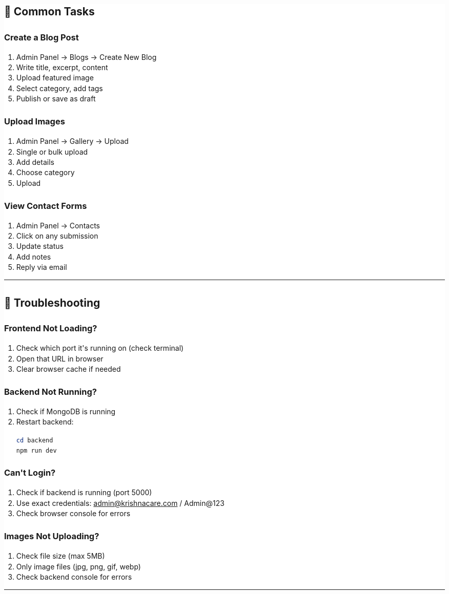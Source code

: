 
## 📝 Common Tasks

### Create a Blog Post
1. Admin Panel → Blogs → Create New Blog
2. Write title, excerpt, content
3. Upload featured image
4. Select category, add tags
5. Publish or save as draft

### Upload Images
1. Admin Panel → Gallery → Upload
2. Single or bulk upload
3. Add details
4. Choose category
5. Upload

### View Contact Forms
1. Admin Panel → Contacts
2. Click on any submission
3. Update status
4. Add notes
5. Reply via email

---

## 🐛 Troubleshooting

### Frontend Not Loading?
1. Check which port it's running on (check terminal)
2. Open that URL in browser
3. Clear browser cache if needed

### Backend Not Running?
1. Check if MongoDB is running
2. Restart backend: 
   ```powershell
   cd backend
   npm run dev
   ```

### Can't Login?
1. Check if backend is running (port 5000)
2. Use exact credentials: admin@krishnacare.com / Admin@123
3. Check browser console for errors

### Images Not Uploading?
1. Check file size (max 5MB)
2. Only image files (jpg, png, gif, webp)
3. Check backend console for errors

---